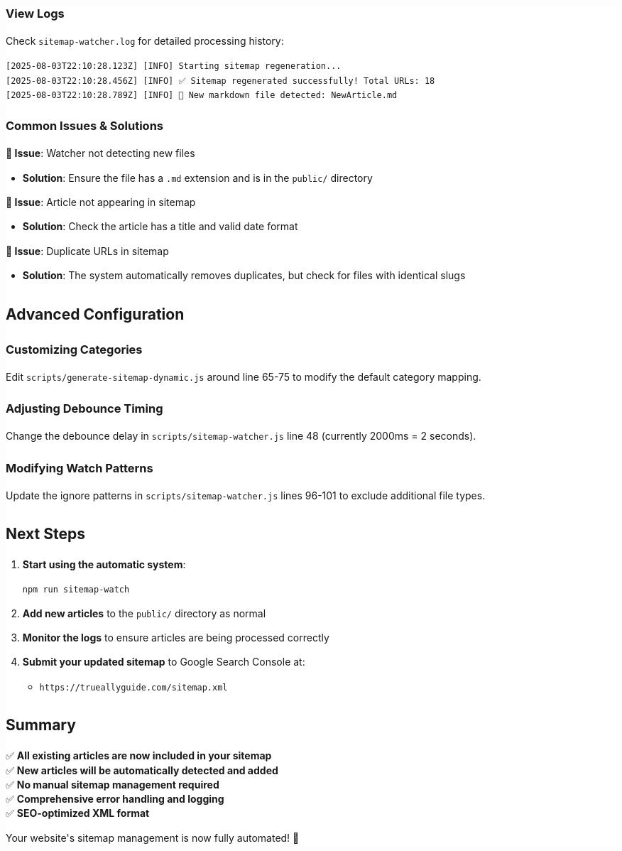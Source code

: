 ### View Logs
Check `sitemap-watcher.log` for detailed processing history:
```
[2025-08-03T22:10:28.123Z] [INFO] Starting sitemap regeneration...
[2025-08-03T22:10:28.456Z] [INFO] ✅ Sitemap regenerated successfully! Total URLs: 18
[2025-08-03T22:10:28.789Z] [INFO] 📄 New markdown file detected: NewArticle.md
```

### Common Issues & Solutions

**🔧 Issue**: Watcher not detecting new files
- **Solution**: Ensure the file has a `.md` extension and is in the `public/` directory

**🔧 Issue**: Article not appearing in sitemap
- **Solution**: Check the article has a title and valid date format

**🔧 Issue**: Duplicate URLs in sitemap
- **Solution**: The system automatically removes duplicates, but check for files with identical slugs

## Advanced Configuration

### Customizing Categories
Edit `scripts/generate-sitemap-dynamic.js` around line 65-75 to modify the default category mapping.

### Adjusting Debounce Timing
Change the debounce delay in `scripts/sitemap-watcher.js` line 48 (currently 2000ms = 2 seconds).

### Modifying Watch Patterns
Update the ignore patterns in `scripts/sitemap-watcher.js` lines 96-101 to exclude additional file types.

## Next Steps

1. **Start using the automatic system**:
   ```bash
   npm run sitemap-watch
   ```

2. **Add new articles** to the `public/` directory as normal

3. **Monitor the logs** to ensure articles are being processed correctly

4. **Submit your updated sitemap** to Google Search Console at:
   - `https://trueallyguide.com/sitemap.xml`

## Summary

✅ **All existing articles are now included in your sitemap**  
✅ **New articles will be automatically detected and added**  
✅ **No manual sitemap management required**  
✅ **Comprehensive error handling and logging**  
✅ **SEO-optimized XML format**  

Your website's sitemap management is now fully automated! 🎉